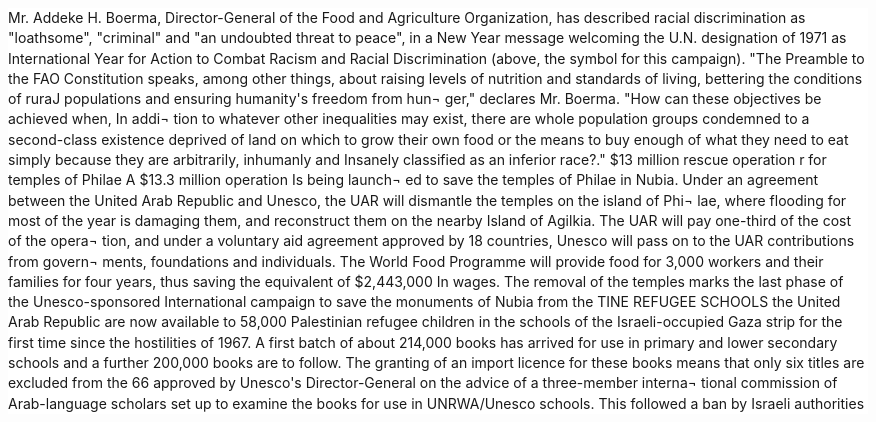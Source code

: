 Mr. Addeke H. Boerma, Director-General
of the Food and Agriculture Organization,
has described racial discrimination as
"loathsome", "criminal" and "an undoubted
threat to peace", in a New Year message
welcoming the U.N. designation of 1971 as
International Year for Action to Combat
Racism and Racial Discrimination (above,
the symbol for this campaign).
"The Preamble to the FAO Constitution
speaks, among other things, about raising
levels of nutrition and standards of living,
bettering the conditions of ruraJ populations
and ensuring humanity's freedom from hun¬
ger," declares Mr. Boerma. "How can
these objectives be achieved when, In addi¬
tion to whatever other inequalities may
exist, there are whole population groups
condemned to a second-class existence
deprived of land on which to grow their
own food or the means to buy enough of
what they need to eat simply because they
are arbitrarily, inhumanly and Insanely
classified as an inferior race?."
$13 million rescue operation
r for temples of Philae
A $13.3 million operation Is being launch¬
ed to save the temples of Philae in Nubia.
Under an agreement between the United
Arab Republic and Unesco, the UAR will
dismantle the temples on the island of Phi¬
lae, where flooding for most of the year is
damaging them, and reconstruct them on
the nearby Island of Agilkia. The UAR will
pay one-third of the cost of the opera¬
tion, and under a voluntary aid agreement
approved by 18 countries, Unesco will pass
on to the UAR contributions from govern¬
ments, foundations and individuals. The
World Food Programme will provide food
for 3,000 workers and their families for
four years, thus saving the equivalent of
$2,443,000 In wages. The removal of the
temples marks the last phase of the
Unesco-sponsored International campaign
to save the monuments of Nubia from the
TINE REFUGEE SCHOOLS
the United Arab Republic are now available
to 58,000 Palestinian refugee children in
the schools of the Israeli-occupied Gaza
strip for the first time since the hostilities
of 1967.
A first batch of about 214,000 books
has arrived for use in primary and lower
secondary schools and a further 200,000
books are to follow. The granting of an
import licence for these books means that
only six titles are excluded from the
66 approved by Unesco's Director-General
on the advice of a three-member interna¬
tional commission of Arab-language scholars
set up to examine the books for use in
UNRWA/Unesco schools.
This followed a ban by Israeli authorities